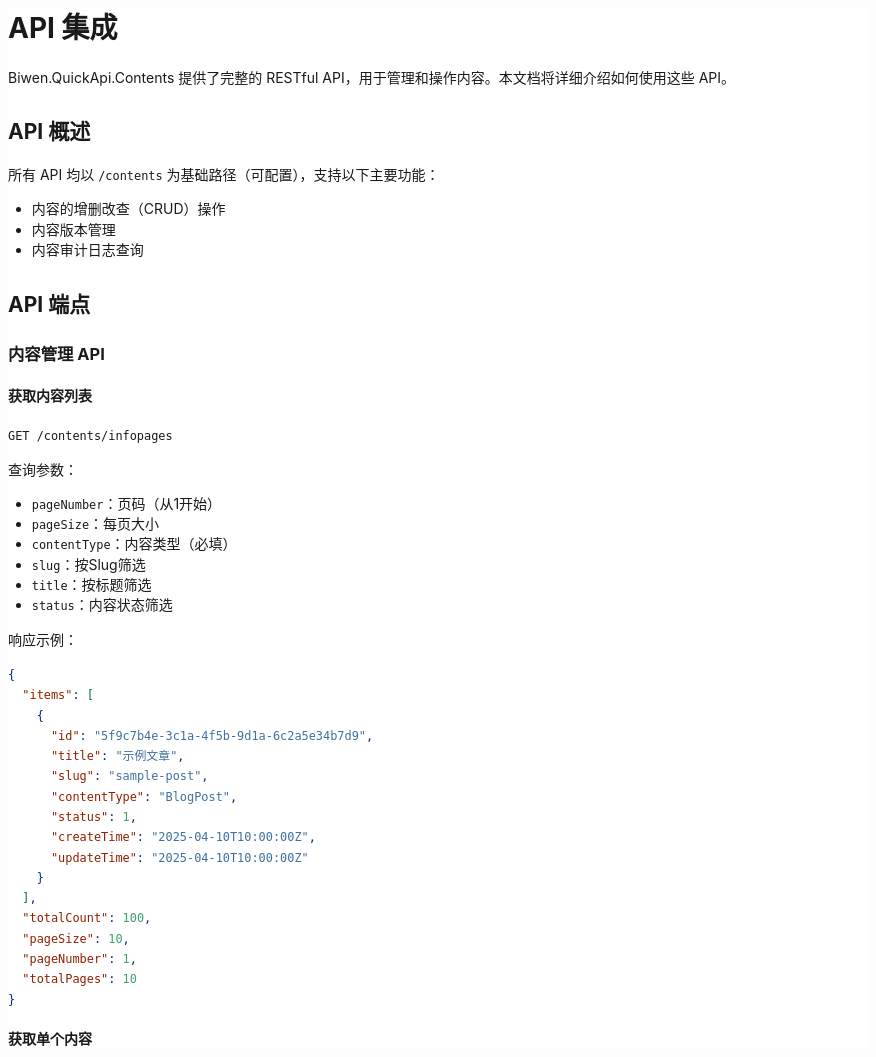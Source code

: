 # API 集成

Biwen.QuickApi.Contents 提供了完整的 RESTful API，用于管理和操作内容。本文档将详细介绍如何使用这些 API。

## API 概述

所有 API 均以 `/contents` 为基础路径（可配置），支持以下主要功能：

- 内容的增删改查（CRUD）操作
- 内容版本管理
- 内容审计日志查询

## API 端点

### 内容管理 API

#### 获取内容列表

```http
GET /contents/infopages
```

查询参数：
- `pageNumber`：页码（从1开始）
- `pageSize`：每页大小
- `contentType`：内容类型（必填）
- `slug`：按Slug筛选
- `title`：按标题筛选
- `status`：内容状态筛选

响应示例：
```json
{
  "items": [
    {
      "id": "5f9c7b4e-3c1a-4f5b-9d1a-6c2a5e34b7d9",
      "title": "示例文章",
      "slug": "sample-post",
      "contentType": "BlogPost",
      "status": 1,
      "createTime": "2025-04-10T10:00:00Z",
      "updateTime": "2025-04-10T10:00:00Z"
    }
  ],
  "totalCount": 100,
  "pageSize": 10,
  "pageNumber": 1,
  "totalPages": 10
}
```

#### 获取单个内容
